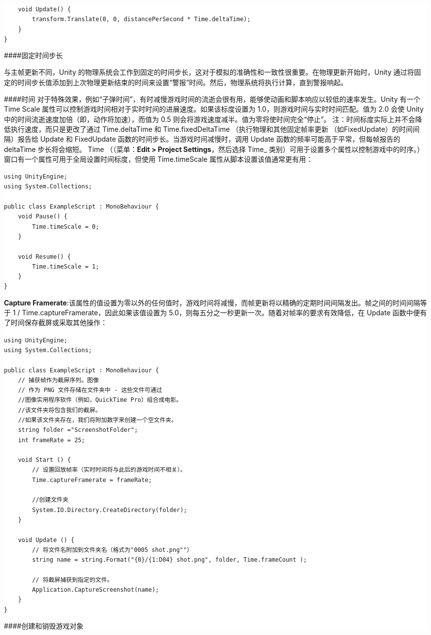 ```
    void Update() {
        transform.Translate(0, 0, distancePerSecond * Time.deltaTime);
    }
}
```
####固定时间步长

与主帧更新不同，Unity 的物理系统会工作到固定的时间步长，这对于模拟的准确性和一致性很重要。在物理更新开始时，Unity 通过将固定的时间步长值添加到上次物理更新结束的时间来设置“警报”时间。然后，物理系统将执行计算，直到警报响起。

####时间
对于特殊效果，例如“子弹时间”，有时减慢游戏时间的流逝会很有用，能够使动画和脚本响应以较低的速率发生。Unity 有一个 Time Scale 属性可以控制游戏时间相对于实时时间的进展速度。如果该标度设置为 1.0，则游戏时间与实时时间匹配。值为 2.0 会使 Unity 中的时间流逝速度加倍（即，动作将加速），而值为 0.5 则会将游戏速度减半。值为零将使时间完全“停止”。
注：时间标度实际上并不会降低执行速度，而只是更改了通过 Time.deltaTime 和 Time.fixedDeltaTime （执行物理和其他固定帧率更新 （如FixedUpdate）的时间间隔）报告给 Update 和 FixedUpdate 函数的时间步长。当游戏时间减慢时，调用 Update 函数的频率可能高于平常，但每帧报告的 deltaTime 步长将会缩短。
Time （（菜单：__Edit > Project Settings__，然后选择 Time_ 类别）可用于设置多个属性以控制游戏中的时序。）窗口有一个属性可用于全局设置时间标度，但使用 Time.timeScale 属性从脚本设置该值通常更有用：
```
using UnityEngine;
using System.Collections;

public class ExampleScript : MonoBehaviour {
    void Pause() {
        Time.timeScale = 0;
    }
    
    void Resume() {
        Time.timeScale = 1;
    }
}
```
**Capture Framerate**:该属性的值设置为零以外的任何值时，游戏时间将减慢，而帧更新将以精确的定期时间间隔发出。帧之间的时间间隔等于 1 / Time.captureFramerate，因此如果该值设置为 5.0，则每五分之一秒更新一次。随着对帧率的要求有效降低，在 Update 函数中便有了时间保存截屏或采取其他操作：
```
using UnityEngine;
using System.Collections;

public class ExampleScript : MonoBehaviour {
    // 捕获帧作为截屏序列。图像
    // 作为 PNG 文件存储在文件夹中 - 这些文件可通过
    //图像实用程序软件（例如，QuickTime Pro）组合成电影。
    //该文件夹将包含我们的截屏。
    //如果该文件夹存在，我们将附加数字来创建一个空文件夹。
    string folder ="ScreenshotFolder";
    int frameRate = 25;
        
    void Start () {
        // 设置回放帧率（实时时间将与此后的游戏时间不相关）。
        Time.captureFramerate = frameRate;
        
        //创建文件夹
        System.IO.Directory.CreateDirectory(folder);
    }
    
    void Update () {
        // 将文件名附加到文件夹名（格式为"0005 shot.png""）
        string name = string.Format("{0}/{1:D04} shot.png", folder, Time.frameCount );
        
        // 将截屏捕获到指定的文件。
        Application.CaptureScreenshot(name);
    }
}
```
####创建和销毁游戏对象